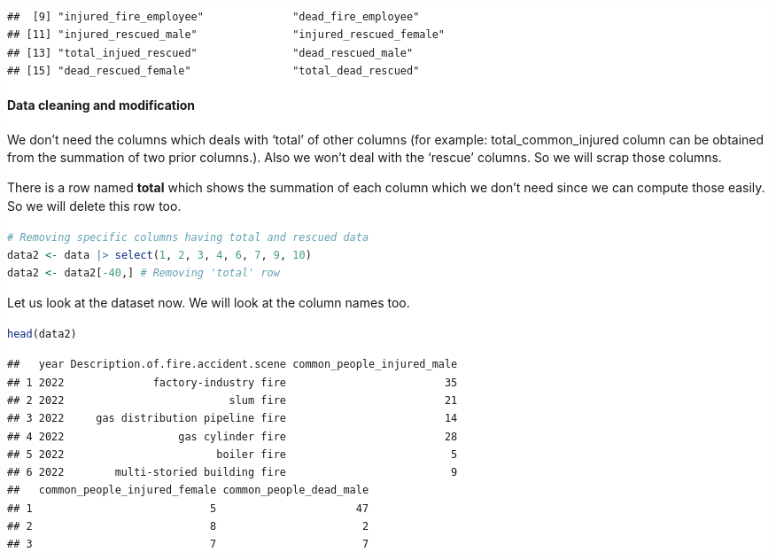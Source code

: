     ##  [9] "injured_fire_employee"              "dead_fire_employee"                
    ## [11] "injured_rescued_male"               "injured_rescued_female"            
    ## [13] "total_injued_rescued"               "dead_rescued_male"                 
    ## [15] "dead_rescued_female"                "total_dead_rescued"

#### Data cleaning and modification

We don’t need the columns which deals with ‘total’ of other columns (for
example: total_common_injured column can be obtained from the summation
of two prior columns.). Also we won’t deal with the ‘rescue’ columns. So
we will scrap those columns.

There is a row named **total** which shows the summation of each column
which we don’t need since we can compute those easily. So we will delete
this row too.

``` r
# Removing specific columns having total and rescued data
data2 <- data |> select(1, 2, 3, 4, 6, 7, 9, 10)
data2 <- data2[-40,] # Removing 'total' row
```

Let us look at the dataset now. We will look at the column names too.

``` r
head(data2)
```

    ##   year Description.of.fire.accident.scene common_people_injured_male
    ## 1 2022              factory-industry fire                         35
    ## 2 2022                          slum fire                         21
    ## 3 2022     gas distribution pipeline fire                         14
    ## 4 2022                  gas cylinder fire                         28
    ## 5 2022                        boiler fire                          5
    ## 6 2022        multi-storied building fire                          9
    ##   common_people_injured_female common_people_dead_male
    ## 1                            5                      47
    ## 2                            8                       2
    ## 3                            7                       7